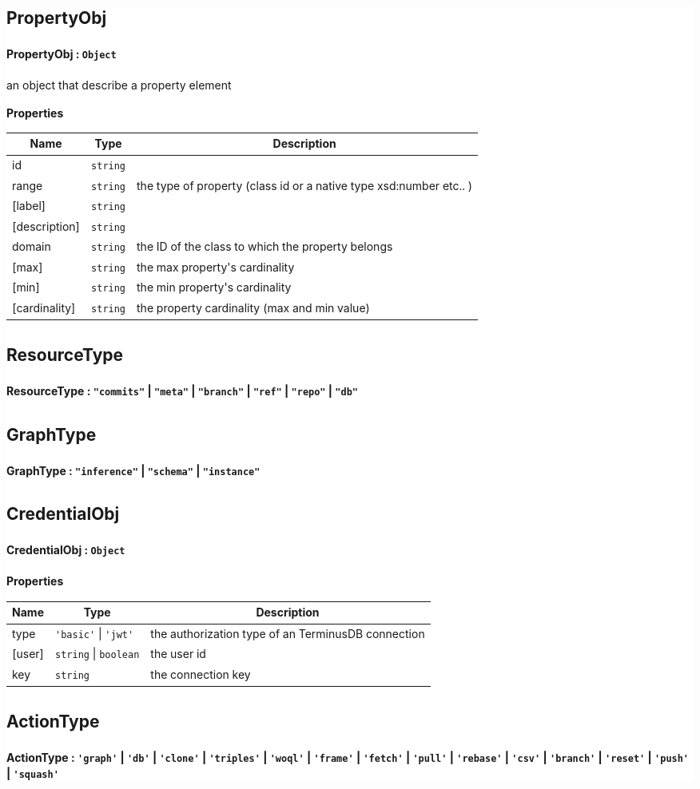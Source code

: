 
## PropertyObj
#### PropertyObj : <code>Object</code>
an object that describe a property element

**Properties**

| Name | Type | Description |
| --- | --- | --- |
| id | <code>string</code> |  |
| range | <code>string</code> | the type of property (class id or a native type xsd:number etc.. ) |
| [label] | <code>string</code> |  |
| [description] | <code>string</code> |  |
| domain | <code>string</code> | the ID of the class to which the property belongs |
| [max] | <code>string</code> | the max property's cardinality |
| [min] | <code>string</code> | the min property's cardinality |
| [cardinality] | <code>string</code> | the property cardinality (max and min value) |


## ResourceType
#### ResourceType : <code>&quot;commits&quot;</code> \| <code>&quot;meta&quot;</code> \| <code>&quot;branch&quot;</code> \| <code>&quot;ref&quot;</code> \| <code>&quot;repo&quot;</code> \| <code>&quot;db&quot;</code>

## GraphType
#### GraphType : <code>&quot;inference&quot;</code> \| <code>&quot;schema&quot;</code> \| <code>&quot;instance&quot;</code>

## CredentialObj
#### CredentialObj : <code>Object</code>
**Properties**

| Name | Type | Description |
| --- | --- | --- |
| type | <code>&#x27;basic&#x27;</code> \| <code>&#x27;jwt&#x27;</code> | the authorization type of an TerminusDB connection |
| [user] | <code>string</code> \| <code>boolean</code> | the user id | I don't need the user with the jwt token |
| key | <code>string</code> | the connection key |


## ActionType
#### ActionType : <code>&#x27;graph&#x27;</code> \| <code>&#x27;db&#x27;</code> \| <code>&#x27;clone&#x27;</code> \| <code>&#x27;triples&#x27;</code> \| <code>&#x27;woql&#x27;</code> \| <code>&#x27;frame&#x27;</code> \| <code>&#x27;fetch&#x27;</code> \| <code>&#x27;pull&#x27;</code> \| <code>&#x27;rebase&#x27;</code> \| <code>&#x27;csv&#x27;</code> \| <code>&#x27;branch&#x27;</code> \| <code>&#x27;reset&#x27;</code> \| <code>&#x27;push&#x27;</code> \| <code>&#x27;squash&#x27;</code>
